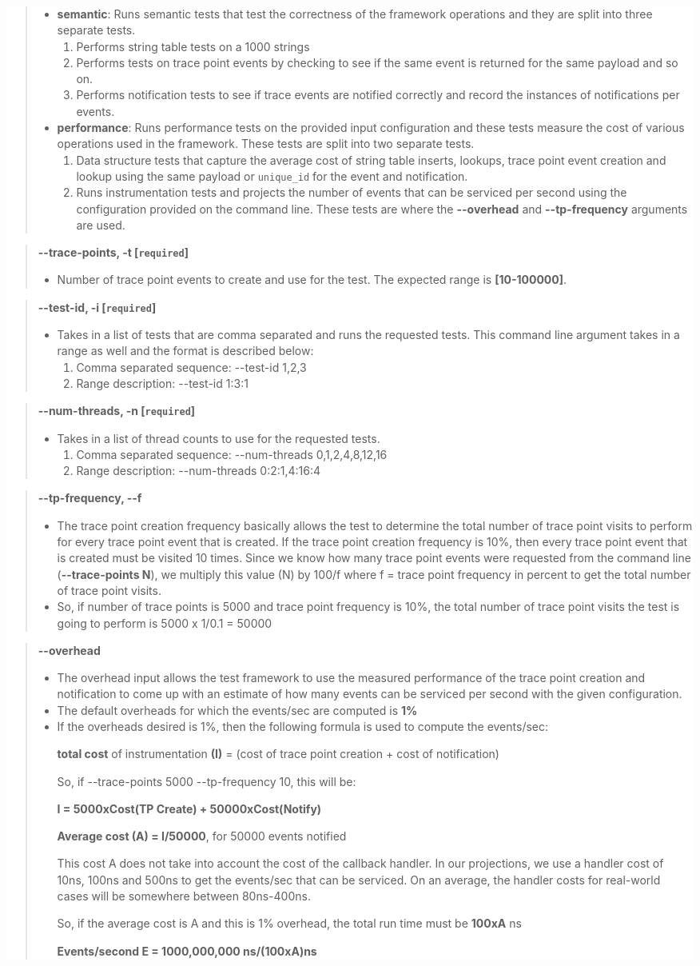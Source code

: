 > - **semantic**: Runs semantic tests that test the correctness of the
framework operations and they are split into three separate tests.
>   1. Performs string table tests on a 1000 strings
>   2. Performs tests on trace point events by checking to see if the same
event is returned for the same payload and so on.
>   3. Performs notification tests to see if trace events are notified
correctly and record the instances of notifications per events.
> - **performance**: Runs performance tests on the provided input
configuration and these tests measure the cost of various operations used in
the framework. These tests are split into two separate tests.
>   1. Data structure tests that capture the average cost of string table
inserts, lookups, trace point event creation and lookup using the same
payload or `unique_id` for the event and notification.
>   2. Runs instrumentation tests and projects the number of events that can
be serviced per second using the configuration provided on the command line.
These tests are where the **--overhead** and **--tp-frequency** arguments are
used.

> **--trace-points, -t [`required`]**
> - Number of trace point events to create and use for the test. The expected
range is **[10-100000]**.

> **--test-id, -i [`required`]**
> - Takes in a list of tests that are comma separated and runs the requested
tests. This command line argument takes in a range as well and the format is
described below:
>   1. Comma separated sequence: --test-id 1,2,3
>   2. Range description: --test-id 1:3:1

> **--num-threads, -n [`required`]**
> - Takes in a list of thread counts to use for the requested tests.
>   1. Comma separated sequence: --num-threads 0,1,2,4,8,12,16
>   2. Range description: --num-threads 0:2:1,4:16:4

> **--tp-frequency, --f**
>  - The trace point creation frequency basically allows the test to
determine the total number of trace point visits to perform for every trace
point event that is created. If the trace point creation frequency is 10%,
then every trace point event that is created must be visited 10 times. Since
we know how many trace point events were requested from the command line
(**--trace-points N**), we multiply this value (N) by 100/f where f = trace
point frequency in percent to get the total number of trace point visits.
> - So, if number of trace points is 5000 and trace point frequency is 10%,
the total number of trace point visits the test is going to perform is 5000 x
1/0.1 = 50000

>**--overhead**
> - The overhead input allows the test framework to use the measured
performance of the trace point creation and notification to come up with an
estimate of how many events can be serviced per second with the given
configuration.
> - The default overheads for which the events/sec are computed is **1%**
> - If the overheads desired is 1%, then the following formula is used to
>   compute the events/sec:
>    <p><b>total cost</b> of instrumentation <b>(I)</b> = (cost of trace point
>    creation + cost of notification)</p>
>    <p>So, if --trace-points 5000 --tp-frequency 10, this will be:</p>
>    <p><b>I = 5000xCost(TP Create) + 50000xCost(Notify)</b></p>
>    <p><b>Average cost (A) = I/50000</b>,  for 50000 events notified</p>
>    <p> This cost A does not take into account the cost of the callback
>    handler. In our projections, we use a handler cost of 10ns, 100ns and
>    500ns to get the events/sec that can be serviced. On an average, the
>    handler costs for real-world cases will be somewhere between 80ns-400ns.
>    <p>So, if the average cost is A and this is 1% overhead, the total run
>    time must be <b>100xA</b> ns</p>
>    <p><b>Events/second E = 1000,000,000 ns/(100xA)ns</b></p>